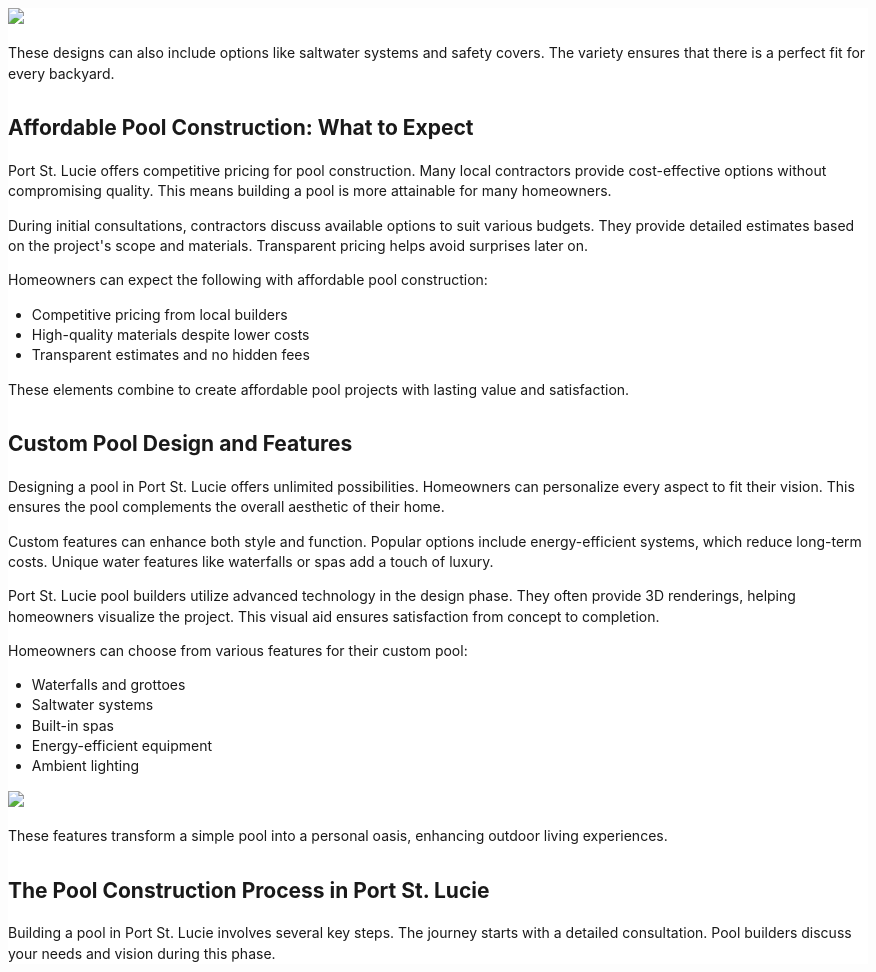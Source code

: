 ![](https://rpdfl.com/wp-content/uploads/2025/10/Remodeling_12-300x216.jpg)

These designs can also include options like saltwater systems and safety
covers. The variety ensures that there is a perfect fit for every backyard.

## Affordable Pool Construction: What to Expect

Port St. Lucie offers competitive pricing for pool construction. Many local
contractors provide cost-effective options without compromising quality. This
means building a pool is more attainable for many homeowners.

During initial consultations, contractors discuss available options to suit
various budgets. They provide detailed estimates based on the project's scope
and materials. Transparent pricing helps avoid surprises later on.

Homeowners can expect the following with affordable pool construction:

  * Competitive pricing from local builders
  * High-quality materials despite lower costs
  * Transparent estimates and no hidden fees

These elements combine to create affordable pool projects with lasting value
and satisfaction.

## Custom Pool Design and Features

Designing a pool in Port St. Lucie offers unlimited possibilities. Homeowners
can personalize every aspect to fit their vision. This ensures the pool
complements the overall aesthetic of their home.

Custom features can enhance both style and function. Popular options include
energy-efficient systems, which reduce long-term costs. Unique water features
like waterfalls or spas add a touch of luxury.

Port St. Lucie pool builders utilize advanced technology in the design phase.
They often provide 3D renderings, helping homeowners visualize the project.
This visual aid ensures satisfaction from concept to completion.

Homeowners can choose from various features for their custom pool:

  * Waterfalls and grottoes
  * Saltwater systems
  * Built-in spas
  * Energy-efficient equipment
  * Ambient lighting

![](https://rpdfl.com/wp-content/uploads/2025/10/Pools_24-300x216.jpg)

These features transform a simple pool into a personal oasis, enhancing
outdoor living experiences.

## The Pool Construction Process in Port St. Lucie

Building a pool in Port St. Lucie involves several key steps. The journey
starts with a detailed consultation. Pool builders discuss your needs and
vision during this phase.
